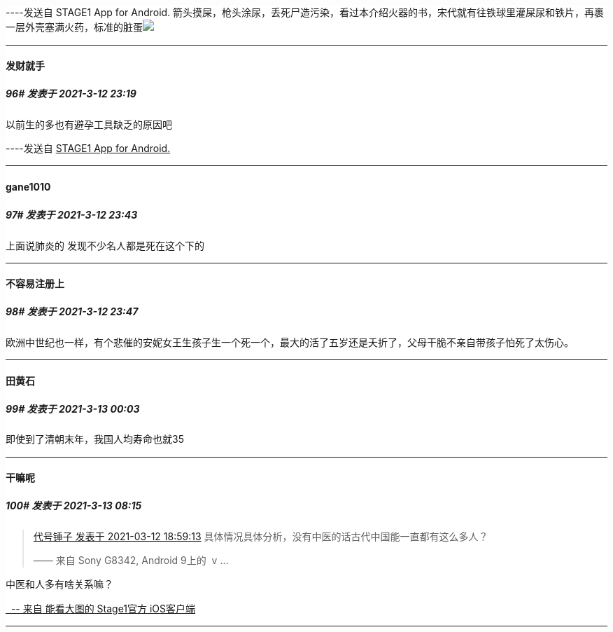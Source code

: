 
----发送自 STAGE1 App for Android.</blockquote>
箭头摸屎，枪头涂尿，丢死尸造污染，看过本介绍火器的书，宋代就有往铁球里灌屎尿和铁片，再裹一层外壳塞满火药，标准的脏蛋<img src="https://static.saraba1st.com/image/smiley/face2017/086.png" referrerpolicy="no-referrer">


*****

####  发财就手  
##### 96#       发表于 2021-3-12 23:19


以前生的多也有避孕工具缺乏的原因吧


----发送自 [STAGE1 App for Android.](http://stage1.5j4m.com/?1.37)


*****

####  gane1010  
##### 97#       发表于 2021-3-12 23:43


上面说肺炎的 发现不少名人都是死在这个下的


*****

####  不容易注册上  
##### 98#       发表于 2021-3-12 23:47


欧洲中世纪也一样，有个悲催的安妮女王生孩子生一个死一个，最大的活了五岁还是夭折了，父母干脆不亲自带孩子怕死了太伤心。


*****

####  田黄石  
##### 99#       发表于 2021-3-13 00:03


即使到了清朝末年，我国人均寿命也就35


*****

####  干嘛呢  
##### 100#       发表于 2021-3-13 08:15


<blockquote><a href="httphttps://bbs.saraba1st.com/2b/forum.php?mod=redirect&amp;goto=findpost&amp;pid=50603564&amp;ptid=1992770" target="_blank">代号锤子 发表于 2021-03-12 18:59:13</a>
具体情况具体分析，没有中医的话古代中国能一直都有这么多人？

—— 来自 Sony G8342, Android 9上的  v ...</blockquote>中医和人多有啥关系嘛？

[  -- 来自 能看大图的 Stage1官方 iOS客户端](https://itunes.apple.com/fi/app/saraba1st/id1221237470?mt=8)


*****
